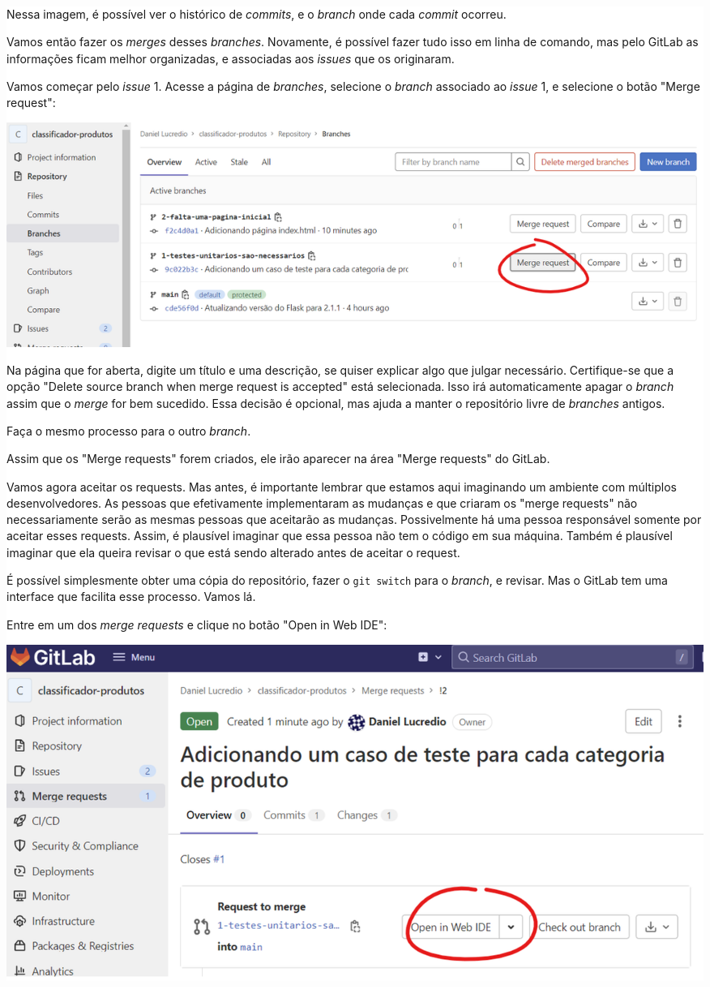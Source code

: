 Nessa imagem, é possível ver o histórico de _commits_, e o _branch_ onde cada _commit_ ocorreu.

Vamos então fazer os _merges_ desses _branches_. Novamente, é possível fazer tudo isso em linha de comando, mas pelo GitLab as informações ficam melhor organizadas, e associadas aos _issues_ que os originaram.

Vamos começar pelo _issue_ 1. Acesse a página de _branches_, selecione o _branch_ associado ao _issue_ 1, e selecione o botão "Merge request":

![Criação de merge request](imgs/branches10.png)

Na página que for aberta, digite um título e uma descrição, se quiser explicar algo que julgar necessário. Certifique-se que a opção "Delete source branch when merge request is accepted" está selecionada. Isso irá automaticamente apagar o _branch_ assim que o _merge_ for bem sucedido. Essa decisão é opcional, mas ajuda a manter o repositório livre de _branches_ antigos.

Faça o mesmo processo para o outro _branch_.

Assim que os "Merge requests" forem criados, ele irão aparecer na área "Merge requests" do GitLab.

Vamos agora aceitar os requests. Mas antes, é importante lembrar que estamos aqui imaginando um ambiente com múltiplos desenvolvedores. As pessoas que efetivamente implementaram as mudanças e que criaram os "merge requests" não necessariamente serão as mesmas pessoas que aceitarão as mudanças. Possivelmente há uma pessoa responsável somente por aceitar esses requests. Assim, é plausível imaginar que essa pessoa não tem o código em sua máquina. Também é plausível imaginar que ela queira revisar o que está sendo alterado antes de aceitar o request.

É possível simplesmente obter uma cópia do repositório, fazer o `git switch` para o _branch_, e revisar. Mas o GitLab tem uma interface que facilita esse processo. Vamos lá.

Entre em um dos _merge requests_ e clique no botão "Open in Web IDE":

![Revisão de merge request](imgs/branches11.png)
